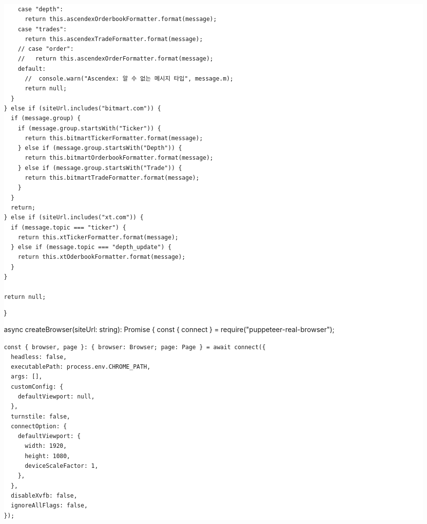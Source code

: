         case "depth":
          return this.ascendexOrderbookFormatter.format(message);
        case "trades":
          return this.ascendexTradeFormatter.format(message);
        // case "order":
        //   return this.ascendexOrderFormatter.format(message);
        default:
          //  console.warn("Ascendex: 알 수 없는 메시지 타입", message.m);
          return null;
      }
    } else if (siteUrl.includes("bitmart.com")) {
      if (message.group) {
        if (message.group.startsWith("Ticker")) {
          return this.bitmartTickerFormatter.format(message);
        } else if (message.group.startsWith("Depth")) {
          return this.bitmartOrderbookFormatter.format(message);
        } else if (message.group.startsWith("Trade")) {
          return this.bitmartTradeFormatter.format(message);
        }
      }
      return;
    } else if (siteUrl.includes("xt.com")) {
      if (message.topic === "ticker") {
        return this.xtTickerFormatter.format(message);
      } else if (message.topic === "depth_update") {
        return this.xtOderbookFormatter.format(message);
      }
    }

    return null;

}

async createBrowser(siteUrl: string): Promise<PuppeteerInstance> {
const { connect } = require("puppeteer-real-browser");

    const { browser, page }: { browser: Browser; page: Page } = await connect({
      headless: false,
      executablePath: process.env.CHROME_PATH,
      args: [],
      customConfig: {
        defaultViewport: null,
      },
      turnstile: false,
      connectOption: {
        defaultViewport: {
          width: 1920,
          height: 1080,
          deviceScaleFactor: 1,
        },
      },
      disableXvfb: false,
      ignoreAllFlags: false,
    });
